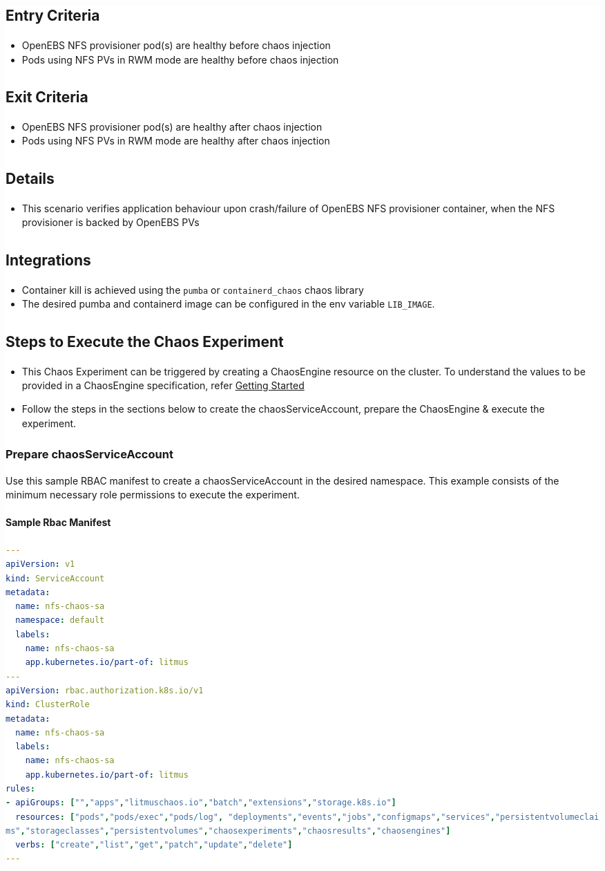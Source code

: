 ## Entry Criteria

- OpenEBS NFS provisioner pod(s) are healthy before chaos injection
- Pods using NFS PVs in RWM mode are healthy before chaos injection

## Exit Criteria

- OpenEBS NFS provisioner pod(s) are healthy after chaos injection
- Pods using NFS PVs in RWM mode are healthy after chaos injection

## Details

- This scenario verifies application behaviour upon crash/failure of OpenEBS NFS provisioner container, when the NFS provisioner is backed by OpenEBS PVs

## Integrations

- Container kill is achieved using the `pumba` or `containerd_chaos` chaos library
- The desired pumba and containerd image can be configured in the env variable `LIB_IMAGE`. 

## Steps to Execute the Chaos Experiment

- This Chaos Experiment can be triggered by creating a ChaosEngine resource on the cluster. To understand the values to be provided in a ChaosEngine specification, refer [Getting Started](getstarted.md/#prepare-chaosengine)

- Follow the steps in the sections below to create the chaosServiceAccount, prepare the ChaosEngine & execute the experiment.


### Prepare chaosServiceAccount

Use this sample RBAC manifest to create a chaosServiceAccount in the desired namespace. This example consists of the minimum necessary role permissions to execute the experiment.

#### Sample Rbac Manifest

[embedmd]:# (https://raw.githubusercontent.com/litmuschaos/chaos-charts/master/charts/openebs/openebs-nfs-provisioner-kill/rbac.yaml)
```yaml
---
apiVersion: v1
kind: ServiceAccount
metadata:
  name: nfs-chaos-sa
  namespace: default
  labels:
    name: nfs-chaos-sa
    app.kubernetes.io/part-of: litmus
---
apiVersion: rbac.authorization.k8s.io/v1
kind: ClusterRole
metadata:
  name: nfs-chaos-sa
  labels:
    name: nfs-chaos-sa
    app.kubernetes.io/part-of: litmus
rules:
- apiGroups: ["","apps","litmuschaos.io","batch","extensions","storage.k8s.io"]
  resources: ["pods","pods/exec","pods/log", "deployments","events","jobs","configmaps","services","persistentvolumeclaims","storageclasses","persistentvolumes","chaosexperiments","chaosresults","chaosengines"]
  verbs: ["create","list","get","patch","update","delete"]
---
```